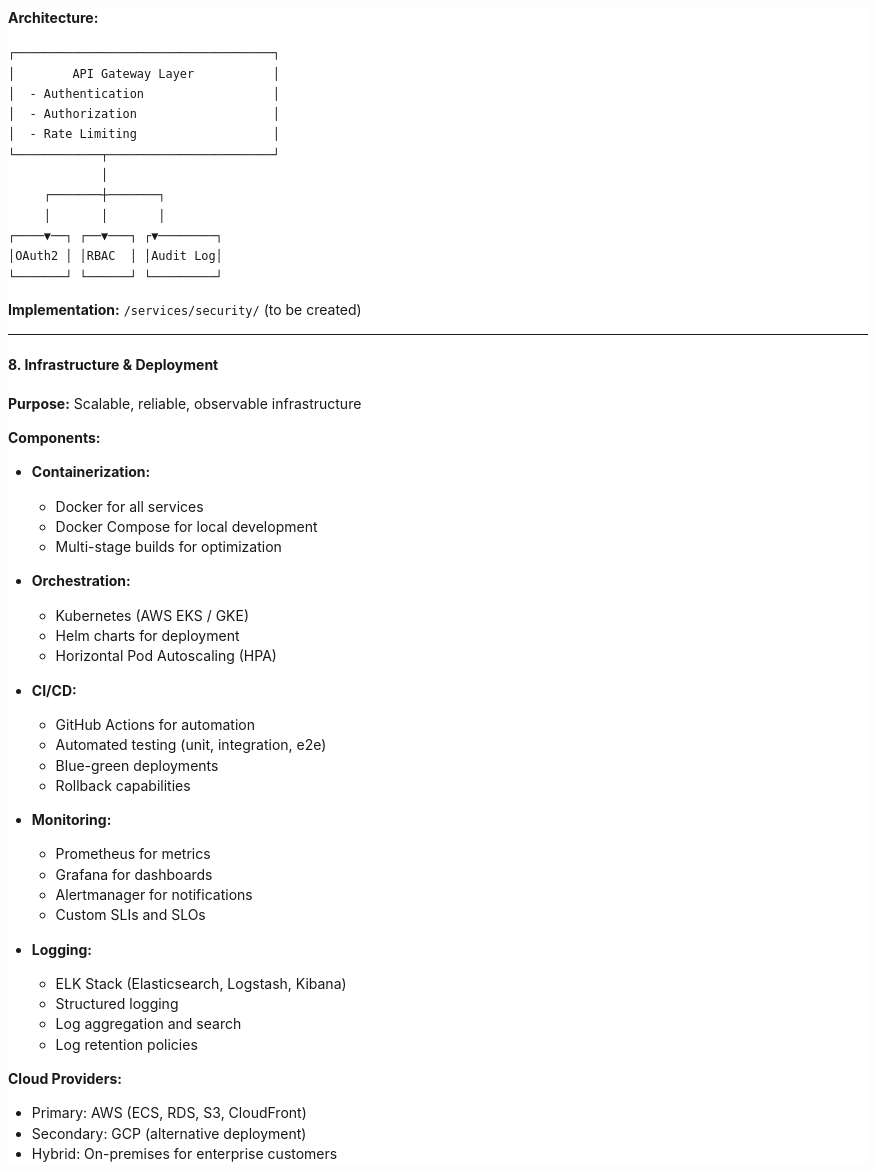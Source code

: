 **Architecture:**
```
┌────────────────────────────────────┐
│        API Gateway Layer           │
│  - Authentication                  │
│  - Authorization                   │
│  - Rate Limiting                   │
└────────────┬───────────────────────┘
             │
     ┌───────┼───────┐
     │       │       │
┌────▼──┐ ┌──▼───┐ ┌▼────────┐
│OAuth2 │ │RBAC  │ │Audit Log│
└───────┘ └──────┘ └─────────┘
```

**Implementation:** `/services/security/` (to be created)

---

#### 8. Infrastructure & Deployment

**Purpose:** Scalable, reliable, observable infrastructure

**Components:**
- **Containerization:**
  - Docker for all services
  - Docker Compose for local development
  - Multi-stage builds for optimization

- **Orchestration:**
  - Kubernetes (AWS EKS / GKE)
  - Helm charts for deployment
  - Horizontal Pod Autoscaling (HPA)

- **CI/CD:**
  - GitHub Actions for automation
  - Automated testing (unit, integration, e2e)
  - Blue-green deployments
  - Rollback capabilities

- **Monitoring:**
  - Prometheus for metrics
  - Grafana for dashboards
  - Alertmanager for notifications
  - Custom SLIs and SLOs

- **Logging:**
  - ELK Stack (Elasticsearch, Logstash, Kibana)
  - Structured logging
  - Log aggregation and search
  - Log retention policies

**Cloud Providers:**
- Primary: AWS (ECS, RDS, S3, CloudFront)
- Secondary: GCP (alternative deployment)
- Hybrid: On-premises for enterprise customers
